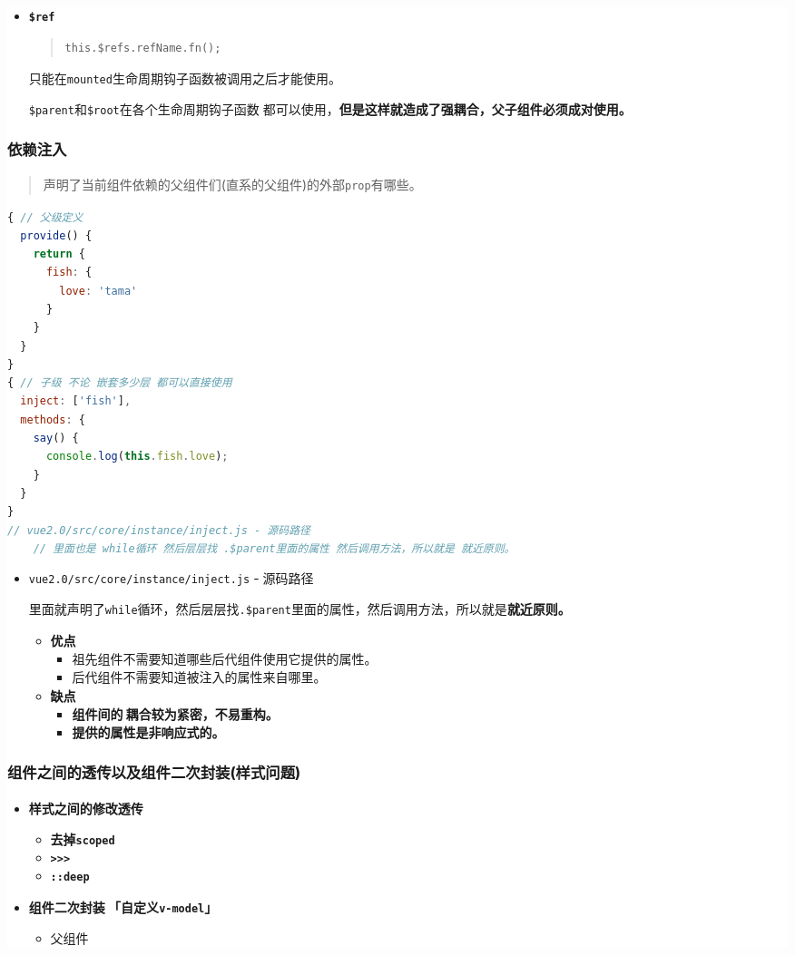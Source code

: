   - **`$ref`**

    > `this.$refs.refName.fn();`

    只能在`mounted`生命周期钩子函数被调用之后才能使用。

    `$parent`和`$root`在各个生命周期钩子函数 都可以使用，**但是这样就造成了强耦合，父子组件必须成对使用。**

### 依赖注入

> 声明了当前组件依赖的父组件们(直系的父组件)的外部`prop`有哪些。

```js
{ // 父级定义
  provide() {
    return {
      fish: {
        love: 'tama'
      }
    }
  }
}
{ // 子级 不论 嵌套多少层 都可以直接使用
  inject: ['fish'],
  methods: {
    say() {
      console.log(this.fish.love);
    }
  }
}
// vue2.0/src/core/instance/inject.js - 源码路径
	// 里面也是 while循环 然后层层找 .$parent里面的属性 然后调用方法，所以就是 就近原则。
```

- `vue2.0/src/core/instance/inject.js` - 源码路径

  里面就声明了`while`循环，然后层层找`.$parent`里面的属性，然后调用方法，所以就是**就近原则。**

  - **优点**
    - 祖先组件不需要知道哪些后代组件使用它提供的属性。
    - 后代组件不需要知道被注入的属性来自哪里。
  - **缺点**
    - **组件间的 耦合较为紧密，不易重构。**
    - **提供的属性是非响应式的。**

### 组件之间的透传以及组件二次封装(样式问题)

- **样式之间的修改透传**

  - **去掉`scoped`**
  - **`>>>`**
  - **`::deep`**

- **组件二次封装 「自定义`v-model`」**

  - 父组件
